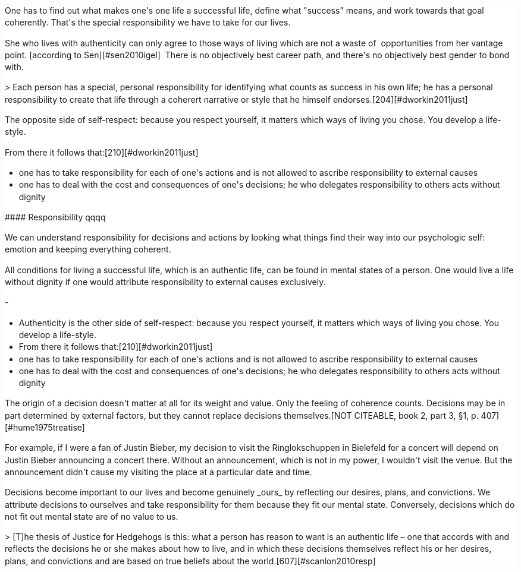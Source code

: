   
One has to find out what makes one's one life a successful life, define what "success" means, and work towards that goal coherently. That's the special responsibility we have to take for our lives.  
  
She who lives with authenticity can only agree to those ways of living which are not a waste of  opportunities from her vantage point. \[according to Sen\][#sen2010igel]  There is no objectively best career path, and there's no objectively best gender to bond with.  
  
\> Each person has a special, personal responsibility for identifying what counts as success in his own life; he has a personal responsibility to create that life through a coherert narrative or style that he himself endorses.\[204\][#dworkin2011just]  
  
The opposite side of self-respect: because you respect yourself, it matters which ways of living you chose. You develop a life-style.  
  
From there it follows that:\[210\][#dworkin2011just]  
  
* one has to take responsibility for each of one's actions and is not allowed to ascribe responsibility to external causes  
* one has to deal with the cost and consequences of one's decisions; he who delegates responsibility to others acts without dignity  
  
\#### Responsibility qqqq  
  
  
  
We can understand responsibility for decisions and actions by looking what things find their way into our psychologic self: emotion and keeping everything coherent.  
  
All conditions for living a successful life, which is an authentic life, can be found in mental states of a person. One would live a life without dignity if one would attribute responsibility to external causes exclusively.  
  
\-   
- Authenticity is the other side of self-respect: because you respect yourself, it matters which ways of living you chose. You develop a life-style.  
- From there it follows that:\[210\][#dworkin2011just]  
- one has to take responsibility for each of one's actions and is not allowed to ascribe responsibility to external causes  
- one has to deal with the cost and consequences of one's decisions; he who delegates responsibility to others acts without dignity

The origin of a decision doesn't matter at all for its weight and value. Only the feeling of coherence counts. Decisions may be in part determined by external factors, but they cannot replace decisions themselves.\[NOT CITEABLE, book 2, part 3, §1, p. 407\][#hume1975treatise]  
  
For example, if I were a fan of Justin Bieber, my decision to visit the Ringlokschuppen in Bielefeld for a concert will depend on Justin Bieber announcing a concert there. Without an announcement, which is not in my power, I wouldn't visit the venue. But the announcement didn't cause my visiting the place at a particular date and time.  
  
Decisions become important to our lives and become genuinely \_ours\_ by reflecting our desires, plans, and convictions. We attribute decisions to ourselves and take responsibility for them because they fit our mental state. Conversely, decisions which do not fit out mental state are of no value to us.  
  
\> \[T\]he thesis of Justice for Hedgehogs is this: what a person has reason to want is an authentic life – one that accords with and reflects the decisions he or she makes about how to live, and in which these decisions themselves reflect his or her desires, plans, and convictions and are based on true beliefs about the world.\[607\][#scanlon2010resp]  
  